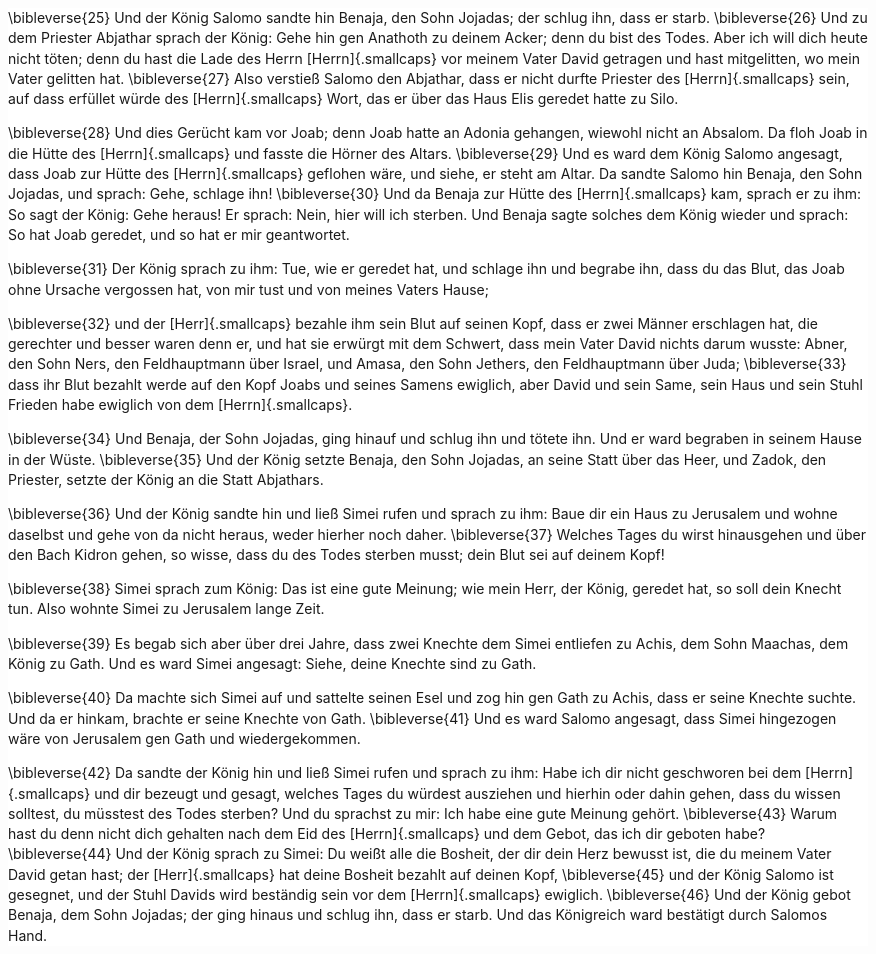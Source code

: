 \bibleverse{25} Und der König Salomo sandte hin Benaja, den Sohn Jojadas; der schlug ihn, dass er starb. \bibleverse{26} Und zu dem Priester Abjathar sprach der König: Gehe hin gen Anathoth zu deinem Acker; denn du bist des Todes. Aber ich will dich heute nicht töten; denn du hast die Lade des Herrn [Herrn]{.smallcaps} vor meinem Vater David getragen und hast mitgelitten, wo mein Vater gelitten hat. \bibleverse{27} Also verstieß Salomo den Abjathar, dass er nicht durfte Priester des [Herrn]{.smallcaps} sein, auf dass erfüllet würde des [Herrn]{.smallcaps} Wort, das er über das Haus Elis geredet hatte zu Silo. 

\bibleverse{28} Und dies Gerücht kam vor Joab; denn Joab hatte an Adonia gehangen, wiewohl nicht an Absalom. Da floh Joab in die Hütte des [Herrn]{.smallcaps} und fasste die Hörner des Altars. \bibleverse{29} Und es ward dem König Salomo angesagt, dass Joab zur Hütte des [Herrn]{.smallcaps} geflohen wäre, und siehe, er steht am Altar. Da sandte Salomo hin Benaja, den Sohn Jojadas, und sprach: Gehe, schlage ihn! \bibleverse{30} Und da Benaja zur Hütte des [Herrn]{.smallcaps} kam, sprach er zu ihm: So sagt der König: Gehe heraus! Er sprach: Nein, hier will ich sterben. Und Benaja sagte solches dem König wieder und sprach: So hat Joab geredet, und so hat er mir geantwortet. 

\bibleverse{31} Der König sprach zu ihm: Tue, wie er geredet hat, und schlage ihn und begrabe ihn, dass du das Blut, das Joab ohne Ursache vergossen hat, von mir tust und von meines Vaters Hause; 

\bibleverse{32} und der [Herr]{.smallcaps} bezahle ihm sein Blut auf seinen Kopf, dass er zwei Männer erschlagen hat, die gerechter und besser waren denn er, und hat sie erwürgt mit dem Schwert, dass mein Vater David nichts darum wusste: Abner, den Sohn Ners, den Feldhauptmann über Israel, und Amasa, den Sohn Jethers, den Feldhauptmann über Juda; \bibleverse{33} dass ihr Blut bezahlt werde auf den Kopf Joabs und seines Samens ewiglich, aber David und sein Same, sein Haus und sein Stuhl Frieden habe ewiglich von dem [Herrn]{.smallcaps}. 

\bibleverse{34} Und Benaja, der Sohn Jojadas, ging hinauf und schlug ihn und tötete ihn. Und er ward begraben in seinem Hause in der Wüste. \bibleverse{35} Und der König setzte Benaja, den Sohn Jojadas, an seine Statt über das Heer, und Zadok, den Priester, setzte der König an die Statt Abjathars. 

\bibleverse{36} Und der König sandte hin und ließ Simei rufen und sprach zu ihm: Baue dir ein Haus zu Jerusalem und wohne daselbst und gehe von da nicht heraus, weder hierher noch daher. \bibleverse{37} Welches Tages du wirst hinausgehen und über den Bach Kidron gehen, so wisse, dass du des Todes sterben musst; dein Blut sei auf deinem Kopf! 

\bibleverse{38} Simei sprach zum König: Das ist eine gute Meinung; wie mein Herr, der König, geredet hat, so soll dein Knecht tun. Also wohnte Simei zu Jerusalem lange Zeit. 

\bibleverse{39} Es begab sich aber über drei Jahre, dass zwei Knechte dem Simei entliefen zu Achis, dem Sohn Maachas, dem König zu Gath. Und es ward Simei angesagt: Siehe, deine Knechte sind zu Gath. 

\bibleverse{40} Da machte sich Simei auf und sattelte seinen Esel und zog hin gen Gath zu Achis, dass er seine Knechte suchte. Und da er hinkam, brachte er seine Knechte von Gath. \bibleverse{41} Und es ward Salomo angesagt, dass Simei hingezogen wäre von Jerusalem gen Gath und wiedergekommen. 

\bibleverse{42} Da sandte der König hin und ließ Simei rufen und sprach zu ihm: Habe ich dir nicht geschworen bei dem [Herrn]{.smallcaps} und dir bezeugt und gesagt, welches Tages du würdest ausziehen und hierhin oder dahin gehen, dass du wissen solltest, du müsstest des Todes sterben? Und du sprachst zu mir: Ich habe eine gute Meinung gehört. \bibleverse{43} Warum hast du denn nicht dich gehalten nach dem Eid des [Herrn]{.smallcaps} und dem Gebot, das ich dir geboten habe? \bibleverse{44} Und der König sprach zu Simei: Du weißt alle die Bosheit, der dir dein Herz bewusst ist, die du meinem Vater David getan hast; der [Herr]{.smallcaps} hat deine Bosheit bezahlt auf deinen Kopf, \bibleverse{45} und der König Salomo ist gesegnet, und der Stuhl Davids wird beständig sein vor dem [Herrn]{.smallcaps} ewiglich. \bibleverse{46} Und der König gebot Benaja, dem Sohn Jojadas; der ging hinaus und schlug ihn, dass er starb. Und das Königreich ward bestätigt durch Salomos Hand.
